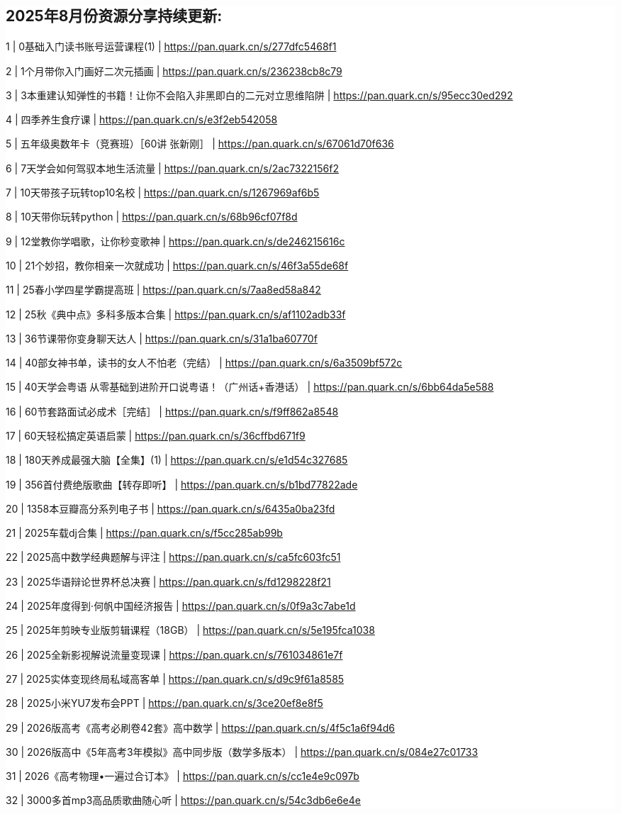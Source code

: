 ## 2025年8月份资源分享持续更新:
1 | 0基础入门读书账号运营课程(1) | https://pan.quark.cn/s/277dfc5468f1

2 | 1个月带你入门画好二次元插画 | https://pan.quark.cn/s/236238cb8c79

3 | 3本重建认知弹性的书籍！让你不会陷入非黑即白的二元对立思维陷阱 | https://pan.quark.cn/s/95ecc30ed292

4 | 四季养生食疗课 | https://pan.quark.cn/s/e3f2eb542058

5 | 五年级奥数年卡（竞赛班）［60讲 张新刚］ | https://pan.quark.cn/s/67061d70f636

6 | 7天学会如何驾驭本地生活流量 | https://pan.quark.cn/s/2ac7322156f2

7 | 10天带孩子玩转top10名校 | https://pan.quark.cn/s/1267969af6b5

8 | 10天带你玩转python | https://pan.quark.cn/s/68b96cf07f8d

9 | 12堂教你学唱歌，让你秒变歌神 | https://pan.quark.cn/s/de246215616c

10 | 21个妙招，教你相亲一次就成功 | https://pan.quark.cn/s/46f3a55de68f

11 | 25春小学四星学霸提高班 | https://pan.quark.cn/s/7aa8ed58a842

12 | 25秋《典中点》多科多版本合集 | https://pan.quark.cn/s/af1102adb33f

13 | 36节课带你变身聊天达人 | https://pan.quark.cn/s/31a1ba60770f

14 | 40部女神书单，读书的女人不怕老（完结） | https://pan.quark.cn/s/6a3509bf572c

15 | 40天学会粤语 从零基础到进阶开口说粤语！（广州话+香港话） | https://pan.quark.cn/s/6bb64da5e588

16 | 60节套路面试必成术［完结］ | https://pan.quark.cn/s/f9ff862a8548

17 | 60天轻松搞定英语启蒙 | https://pan.quark.cn/s/36cffbd671f9

18 | 180天养成最强大脑【全集】(1) | https://pan.quark.cn/s/e1d54c327685

19 | 356首付费绝版歌曲【转存即听】 | https://pan.quark.cn/s/b1bd77822ade

20 | 1358本豆瓣高分系列电子书 | https://pan.quark.cn/s/6435a0ba23fd

21 | 2025车载dj合集 | https://pan.quark.cn/s/f5cc285ab99b

22 | 2025高中数学经典题解与评注 | https://pan.quark.cn/s/ca5fc603fc51

23 | 2025华语辩论世界杯总决赛 | https://pan.quark.cn/s/fd1298228f21

24 | 2025年度得到·何帆中国经济报告 | https://pan.quark.cn/s/0f9a3c7abe1d

25 | 2025年剪映专业版剪辑课程（18GB） | https://pan.quark.cn/s/5e195fca1038

26 | 2025全新影视解说流量变现课 | https://pan.quark.cn/s/761034861e7f

27 | 2025实体变现终局私域高客单 | https://pan.quark.cn/s/d9c9f61a8585

28 | 2025小米YU7发布会PPT | https://pan.quark.cn/s/3ce20ef8e8f5

29 | 2026版高考《高考必刷卷42套》高中数学 | https://pan.quark.cn/s/4f5c1a6f94d6

30 | 2026版高中《5年高考3年模拟》高中同步版（数学多版本） | https://pan.quark.cn/s/084e27c01733

31 | 2026《高考物理•一遍过合订本》 | https://pan.quark.cn/s/cc1e4e9c097b

32 | 3000多首mp3高品质歌曲随心听 | https://pan.quark.cn/s/54c3db6e6e4e
